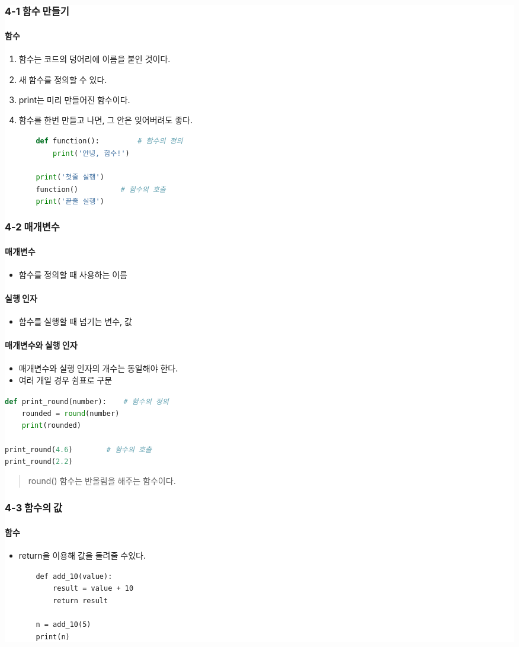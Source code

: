 ### 4-1 함수 만들기

#### 함수

1. 함수는 코드의 덩어리에 이름을 붙인 것이다.

2. 새 함수를 정의할 수 있다.

3. print는 미리 만들어진 함수이다.

4. 함수를 한번 만들고 나면, 그 안은 잊어버려도 좋다.

   ```python
       def function():         # 함수의 정의
           print('안녕, 함수!')
   
       print('첫줄 실행')
       function()          # 함수의 호출
       print('끝줄 실행')
   ```



### 4-2 매개변수

#### 매개변수

- 함수를 정의할 때 사용하는 이름

#### 실행 인자

- 함수를 실행할 때 넘기는 변수, 값

#### 매개변수와 실행 인자

- 매개변수와 실행 인자의 개수는 동일해야 한다.
- 여러 개일 경우 쉼표로 구분

```python
def print_round(number):    # 함수의 정의
    rounded = round(number)
    print(rounded)  

print_round(4.6)        # 함수의 호출
print_round(2.2)
```

> round() 함수는 반올림을 해주는 함수이다.



### 4-3 함수의 값

#### 함수

- return을 이용해 값을 돌려줄 수있다.

  ```
      def add_10(value):
          result = value + 10
          return result
  
      n = add_10(5)
      print(n)
  ```
